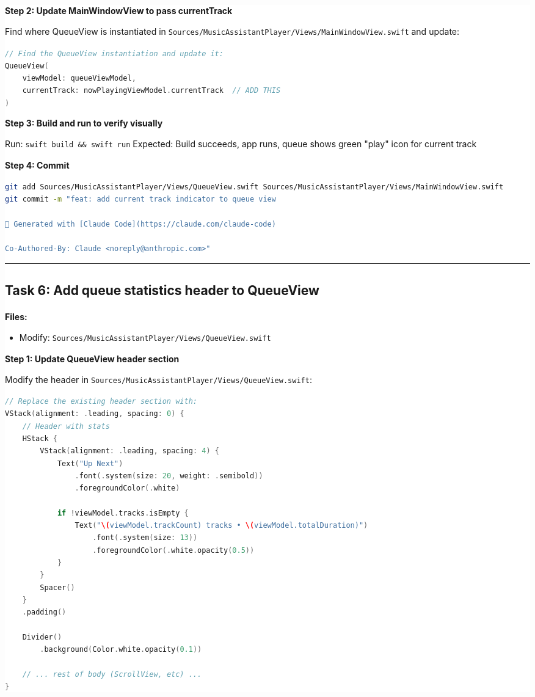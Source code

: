 **Step 2: Update MainWindowView to pass currentTrack**

Find where QueueView is instantiated in `Sources/MusicAssistantPlayer/Views/MainWindowView.swift` and update:

```swift
// Find the QueueView instantiation and update it:
QueueView(
    viewModel: queueViewModel,
    currentTrack: nowPlayingViewModel.currentTrack  // ADD THIS
)
```

**Step 3: Build and run to verify visually**

Run: `swift build && swift run`
Expected: Build succeeds, app runs, queue shows green "play" icon for current track

**Step 4: Commit**

```bash
git add Sources/MusicAssistantPlayer/Views/QueueView.swift Sources/MusicAssistantPlayer/Views/MainWindowView.swift
git commit -m "feat: add current track indicator to queue view

🤖 Generated with [Claude Code](https://claude.com/claude-code)

Co-Authored-By: Claude <noreply@anthropic.com>"
```

---

## Task 6: Add queue statistics header to QueueView

**Files:**
- Modify: `Sources/MusicAssistantPlayer/Views/QueueView.swift`

**Step 1: Update QueueView header section**

Modify the header in `Sources/MusicAssistantPlayer/Views/QueueView.swift`:

```swift
// Replace the existing header section with:
VStack(alignment: .leading, spacing: 0) {
    // Header with stats
    HStack {
        VStack(alignment: .leading, spacing: 4) {
            Text("Up Next")
                .font(.system(size: 20, weight: .semibold))
                .foregroundColor(.white)

            if !viewModel.tracks.isEmpty {
                Text("\(viewModel.trackCount) tracks • \(viewModel.totalDuration)")
                    .font(.system(size: 13))
                    .foregroundColor(.white.opacity(0.5))
            }
        }
        Spacer()
    }
    .padding()

    Divider()
        .background(Color.white.opacity(0.1))

    // ... rest of body (ScrollView, etc) ...
}
```
